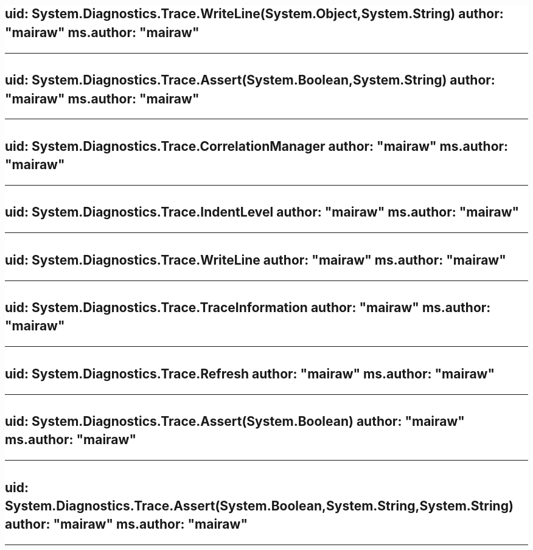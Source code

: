 uid: System.Diagnostics.Trace.WriteLine(System.Object,System.String)
author: "mairaw"
ms.author: "mairaw"
---

---
uid: System.Diagnostics.Trace.Assert(System.Boolean,System.String)
author: "mairaw"
ms.author: "mairaw"
---

---
uid: System.Diagnostics.Trace.CorrelationManager
author: "mairaw"
ms.author: "mairaw"
---

---
uid: System.Diagnostics.Trace.IndentLevel
author: "mairaw"
ms.author: "mairaw"
---

---
uid: System.Diagnostics.Trace.WriteLine
author: "mairaw"
ms.author: "mairaw"
---

---
uid: System.Diagnostics.Trace.TraceInformation
author: "mairaw"
ms.author: "mairaw"
---

---
uid: System.Diagnostics.Trace.Refresh
author: "mairaw"
ms.author: "mairaw"
---

---
uid: System.Diagnostics.Trace.Assert(System.Boolean)
author: "mairaw"
ms.author: "mairaw"
---

---
uid: System.Diagnostics.Trace.Assert(System.Boolean,System.String,System.String)
author: "mairaw"
ms.author: "mairaw"
---

---